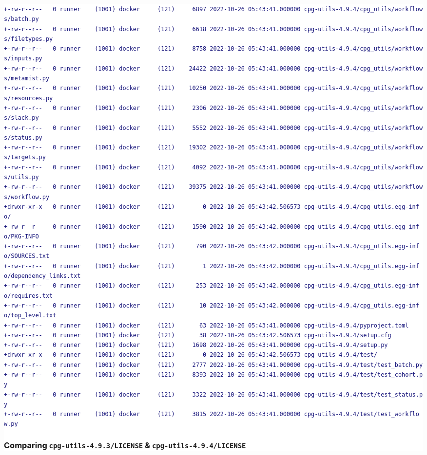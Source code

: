 ```diff
+-rw-r--r--   0 runner    (1001) docker     (121)     6897 2022-10-26 05:43:41.000000 cpg-utils-4.9.4/cpg_utils/workflows/batch.py
+-rw-r--r--   0 runner    (1001) docker     (121)     6618 2022-10-26 05:43:41.000000 cpg-utils-4.9.4/cpg_utils/workflows/filetypes.py
+-rw-r--r--   0 runner    (1001) docker     (121)     8758 2022-10-26 05:43:41.000000 cpg-utils-4.9.4/cpg_utils/workflows/inputs.py
+-rw-r--r--   0 runner    (1001) docker     (121)    24422 2022-10-26 05:43:41.000000 cpg-utils-4.9.4/cpg_utils/workflows/metamist.py
+-rw-r--r--   0 runner    (1001) docker     (121)    10250 2022-10-26 05:43:41.000000 cpg-utils-4.9.4/cpg_utils/workflows/resources.py
+-rw-r--r--   0 runner    (1001) docker     (121)     2306 2022-10-26 05:43:41.000000 cpg-utils-4.9.4/cpg_utils/workflows/slack.py
+-rw-r--r--   0 runner    (1001) docker     (121)     5552 2022-10-26 05:43:41.000000 cpg-utils-4.9.4/cpg_utils/workflows/status.py
+-rw-r--r--   0 runner    (1001) docker     (121)    19302 2022-10-26 05:43:41.000000 cpg-utils-4.9.4/cpg_utils/workflows/targets.py
+-rw-r--r--   0 runner    (1001) docker     (121)     4092 2022-10-26 05:43:41.000000 cpg-utils-4.9.4/cpg_utils/workflows/utils.py
+-rw-r--r--   0 runner    (1001) docker     (121)    39375 2022-10-26 05:43:41.000000 cpg-utils-4.9.4/cpg_utils/workflows/workflow.py
+drwxr-xr-x   0 runner    (1001) docker     (121)        0 2022-10-26 05:43:42.506573 cpg-utils-4.9.4/cpg_utils.egg-info/
+-rw-r--r--   0 runner    (1001) docker     (121)     1590 2022-10-26 05:43:42.000000 cpg-utils-4.9.4/cpg_utils.egg-info/PKG-INFO
+-rw-r--r--   0 runner    (1001) docker     (121)      790 2022-10-26 05:43:42.000000 cpg-utils-4.9.4/cpg_utils.egg-info/SOURCES.txt
+-rw-r--r--   0 runner    (1001) docker     (121)        1 2022-10-26 05:43:42.000000 cpg-utils-4.9.4/cpg_utils.egg-info/dependency_links.txt
+-rw-r--r--   0 runner    (1001) docker     (121)      253 2022-10-26 05:43:42.000000 cpg-utils-4.9.4/cpg_utils.egg-info/requires.txt
+-rw-r--r--   0 runner    (1001) docker     (121)       10 2022-10-26 05:43:42.000000 cpg-utils-4.9.4/cpg_utils.egg-info/top_level.txt
+-rw-r--r--   0 runner    (1001) docker     (121)       63 2022-10-26 05:43:41.000000 cpg-utils-4.9.4/pyproject.toml
+-rw-r--r--   0 runner    (1001) docker     (121)       38 2022-10-26 05:43:42.506573 cpg-utils-4.9.4/setup.cfg
+-rw-r--r--   0 runner    (1001) docker     (121)     1698 2022-10-26 05:43:41.000000 cpg-utils-4.9.4/setup.py
+drwxr-xr-x   0 runner    (1001) docker     (121)        0 2022-10-26 05:43:42.506573 cpg-utils-4.9.4/test/
+-rw-r--r--   0 runner    (1001) docker     (121)     2777 2022-10-26 05:43:41.000000 cpg-utils-4.9.4/test/test_batch.py
+-rw-r--r--   0 runner    (1001) docker     (121)     8393 2022-10-26 05:43:41.000000 cpg-utils-4.9.4/test/test_cohort.py
+-rw-r--r--   0 runner    (1001) docker     (121)     3322 2022-10-26 05:43:41.000000 cpg-utils-4.9.4/test/test_status.py
+-rw-r--r--   0 runner    (1001) docker     (121)     3815 2022-10-26 05:43:41.000000 cpg-utils-4.9.4/test/test_workflow.py
```

### Comparing `cpg-utils-4.9.3/LICENSE` & `cpg-utils-4.9.4/LICENSE`
